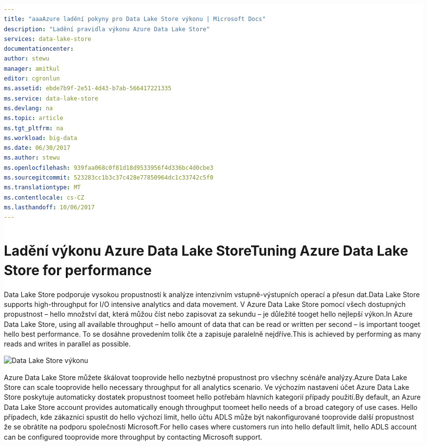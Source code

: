 ```yaml
---
title: "aaaAzure ladění pokyny pro Data Lake Store výkonu | Microsoft Docs"
description: "Ladění pravidla výkonu Azure Data Lake Store"
services: data-lake-store
documentationcenter: 
author: stewu
manager: amitkul
editor: cgronlun
ms.assetid: ebde7b9f-2e51-4d43-b7ab-566417221335
ms.service: data-lake-store
ms.devlang: na
ms.topic: article
ms.tgt_pltfrm: na
ms.workload: big-data
ms.date: 06/30/2017
ms.author: stewu
ms.openlocfilehash: 939faa068c0f81d18d9533956f4d336bc4d0cbe3
ms.sourcegitcommit: 523283cc1b3c37c428e77850964dc1c33742c5f0
ms.translationtype: MT
ms.contentlocale: cs-CZ
ms.lasthandoff: 10/06/2017
---
```

# <a name="tuning-azure-data-lake-store-for-performance"></a><span data-ttu-id="6c07a-103">Ladění výkonu Azure Data Lake Store</span><span class="sxs-lookup"><span data-stu-id="6c07a-103">Tuning Azure Data Lake Store for performance</span></span>

<span data-ttu-id="6c07a-104">Data Lake Store podporuje vysokou propustností k analýze intenzivním vstupně-výstupních operací a přesun dat.</span><span class="sxs-lookup"><span data-stu-id="6c07a-104">Data Lake Store supports high-throughput for I/O intensive analytics and data movement.</span></span>  <span data-ttu-id="6c07a-105">V Azure Data Lake Store pomocí všech dostupných propustnost – hello množství dat, která můžou číst nebo zapisovat za sekundu – je důležité tooget hello nejlepší výkon.</span><span class="sxs-lookup"><span data-stu-id="6c07a-105">In Azure Data Lake Store, using all available throughput – hello amount of data that can be read or written per second – is important tooget hello best performance.</span></span>  <span data-ttu-id="6c07a-106">To se dosáhne provedením tolik čte a zapisuje paralelně nejdříve.</span><span class="sxs-lookup"><span data-stu-id="6c07a-106">This is achieved by performing as many reads and writes in parallel as possible.</span></span>

![Data Lake Store výkonu](./media/data-lake-store-performance-tuning-guidance/throughput.png)

<span data-ttu-id="6c07a-108">Azure Data Lake Store můžete škálovat tooprovide hello nezbytné propustnost pro všechny scénáře analýzy.</span><span class="sxs-lookup"><span data-stu-id="6c07a-108">Azure Data Lake Store can scale tooprovide hello necessary throughput for all analytics scenario.</span></span> <span data-ttu-id="6c07a-109">Ve výchozím nastavení účet Azure Data Lake Store poskytuje automaticky dostatek propustnost toomeet hello potřebám hlavních kategorií případy použití.</span><span class="sxs-lookup"><span data-stu-id="6c07a-109">By default, an Azure Data Lake Store account provides automatically enough throughput toomeet hello needs of a broad category of use cases.</span></span> <span data-ttu-id="6c07a-110">Hello případech, kde zákazníci spustit do hello výchozí limit, hello účtu ADLS může být nakonfigurované tooprovide další propustnost že se obrátíte na podporu společnosti Microsoft.</span><span class="sxs-lookup"><span data-stu-id="6c07a-110">For hello cases where customers run into hello default limit, hello ADLS account can be configured tooprovide more throughput by contacting Microsoft support.</span></span>
